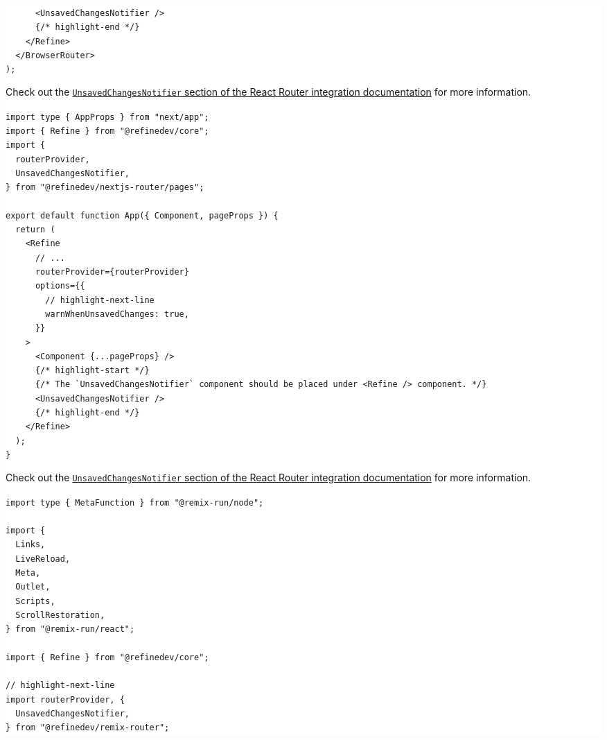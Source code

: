 ```tsx title="app.tsx"
      <UnsavedChangesNotifier />
      {/* highlight-end */}
    </Refine>
  </BrowserRouter>
);
```

Check out the [`UnsavedChangesNotifier` section of the React Router integration documentation](/docs/packages/list-of-packages#unsavedchangesnotifier) for more information.

</TabItem>
<TabItem value="next-js" label="Next.js">

```tsx title="_app.tsx"
import type { AppProps } from "next/app";
import { Refine } from "@refinedev/core";
import {
  routerProvider,
  UnsavedChangesNotifier,
} from "@refinedev/nextjs-router/pages";

export default function App({ Component, pageProps }) {
  return (
    <Refine
      // ...
      routerProvider={routerProvider}
      options={{
        // highlight-next-line
        warnWhenUnsavedChanges: true,
      }}
    >
      <Component {...pageProps} />
      {/* highlight-start */}
      {/* The `UnsavedChangesNotifier` component should be placed under <Refine /> component. */}
      <UnsavedChangesNotifier />
      {/* highlight-end */}
    </Refine>
  );
}
```

Check out the [`UnsavedChangesNotifier` section of the React Router integration documentation](/docs/packages/list-of-packages#unsavedchangesnotifier) for more information.

</TabItem>
<TabItem value="remix" label="Remix">

```tsx title="app/root.tsx"
import type { MetaFunction } from "@remix-run/node";

import {
  Links,
  LiveReload,
  Meta,
  Outlet,
  Scripts,
  ScrollRestoration,
} from "@remix-run/react";

import { Refine } from "@refinedev/core";

// highlight-next-line
import routerProvider, {
  UnsavedChangesNotifier,
} from "@refinedev/remix-router";

```